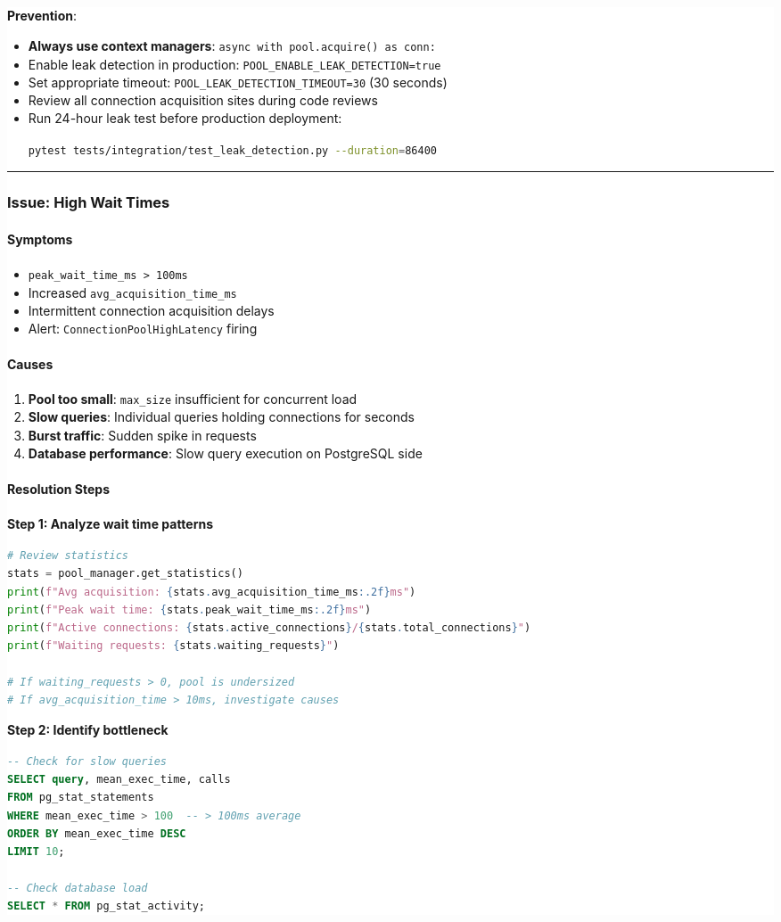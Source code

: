 **Prevention**:
- **Always use context managers**: `async with pool.acquire() as conn:`
- Enable leak detection in production: `POOL_ENABLE_LEAK_DETECTION=true`
- Set appropriate timeout: `POOL_LEAK_DETECTION_TIMEOUT=30` (30 seconds)
- Review all connection acquisition sites during code reviews
- Run 24-hour leak test before production deployment:
  ```bash
  pytest tests/integration/test_leak_detection.py --duration=86400
  ```

---

### Issue: High Wait Times

#### Symptoms
- `peak_wait_time_ms > 100ms`
- Increased `avg_acquisition_time_ms`
- Intermittent connection acquisition delays
- Alert: `ConnectionPoolHighLatency` firing

#### Causes
1. **Pool too small**: `max_size` insufficient for concurrent load
2. **Slow queries**: Individual queries holding connections for seconds
3. **Burst traffic**: Sudden spike in requests
4. **Database performance**: Slow query execution on PostgreSQL side

#### Resolution Steps

**Step 1: Analyze wait time patterns**
```python
# Review statistics
stats = pool_manager.get_statistics()
print(f"Avg acquisition: {stats.avg_acquisition_time_ms:.2f}ms")
print(f"Peak wait time: {stats.peak_wait_time_ms:.2f}ms")
print(f"Active connections: {stats.active_connections}/{stats.total_connections}")
print(f"Waiting requests: {stats.waiting_requests}")

# If waiting_requests > 0, pool is undersized
# If avg_acquisition_time > 10ms, investigate causes
```

**Step 2: Identify bottleneck**
```sql
-- Check for slow queries
SELECT query, mean_exec_time, calls
FROM pg_stat_statements
WHERE mean_exec_time > 100  -- > 100ms average
ORDER BY mean_exec_time DESC
LIMIT 10;

-- Check database load
SELECT * FROM pg_stat_activity;
```
